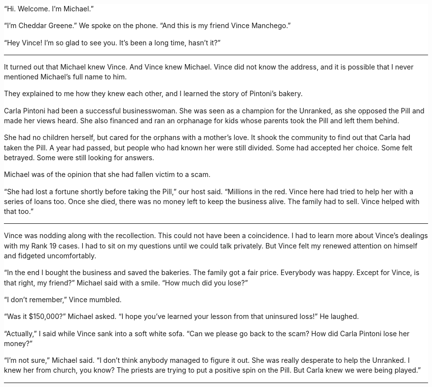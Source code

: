 “Hi. Welcome. I’m Michael.”

“I’m Cheddar Greene.” We spoke on the phone. “And this is my friend Vince Manchego.”

“Hey Vince! I’m so glad to see you. It’s been a long time, hasn’t it?”

---

It turned out that Michael knew Vince. And Vince knew Michael. Vince did not know the address, and it is possible that I
never mentioned Michael’s full name to him.

They explained to me how they knew each other, and I learned the story of Pintoni’s bakery.

Carla Pintoni had been a successful businesswoman. She was seen as a champion for the Unranked, as she opposed the Pill
and made her views heard. She also financed and ran an orphanage for kids whose parents took the Pill and left them
behind.

She had no children herself, but cared for the orphans with a mother’s love. It shook the community to find out that
Carla had taken the Pill. A year had passed, but people who had known her were still divided. Some had accepted her
choice. Some felt betrayed. Some were still looking for answers.

Michael was of the opinion that she had fallen victim to a scam.

“She had lost a fortune shortly before taking the Pill,” our host said. “Millions in the red. Vince here had tried to
help her with a series of loans too. Once she died, there was no money left to keep the business alive. The family had
to sell. Vince helped with that too.”

---

Vince was nodding along with the recollection. This could not have been a coincidence. I had to learn more about Vince’s
dealings with my Rank 19 cases. I had to sit on my questions until we could talk privately. But Vince felt my renewed
attention on himself and fidgeted uncomfortably.

“In the end I bought the business and saved the bakeries. The family got a fair price. Everybody was happy. Except for
Vince, is that right, my friend?” Michael said with a smile. “How much did you lose?”

“I don’t remember,” Vince mumbled.

“Was it $150,000?” Michael asked. “I hope you’ve learned your lesson from that uninsured loss!” He laughed.

“Actually,” I said while Vince sank into a soft white sofa. “Can we please go back to the scam? How did Carla Pintoni
lose her money?”

“I’m not sure,” Michael said. “I don’t think anybody managed to figure it out. She was really desperate to help the
Unranked. I knew her from church, you know? The priests are trying to put a positive spin on the Pill. But Carla knew we
were being played.”

---